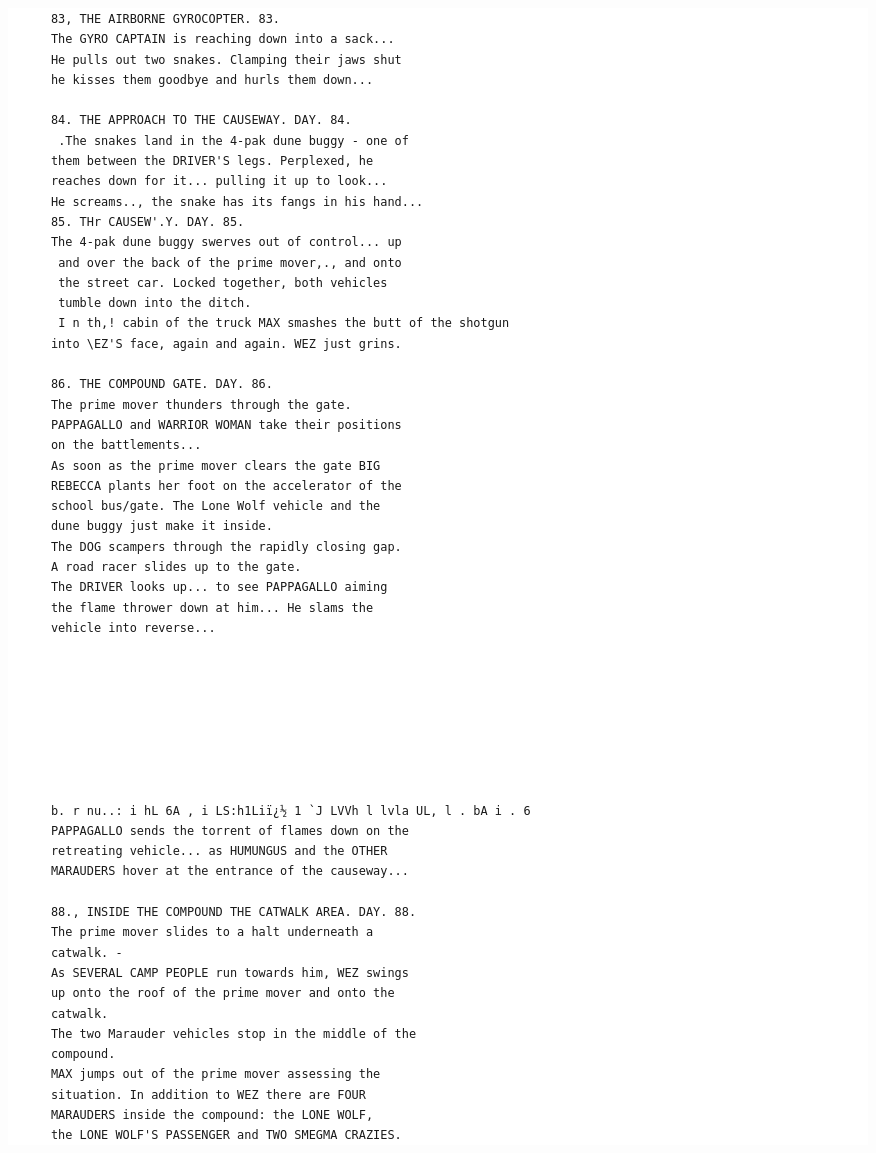           83, THE AIRBORNE GYROCOPTER. 83.
          The GYRO CAPTAIN is reaching down into a sack...
          He pulls out two snakes. Clamping their jaws shut
          he kisses them goodbye and hurls them down...

          84. THE APPROACH TO THE CAUSEWAY. DAY. 84.
           .The snakes land in the 4-pak dune buggy - one of
          them between the DRIVER'S legs. Perplexed, he
          reaches down for it... pulling it up to look...
          He screams.., the snake has its fangs in his hand...
          85. THr CAUSEW'.Y. DAY. 85.
          The 4-pak dune buggy swerves out of control... up
           and over the back of the prime mover,., and onto
           the street car. Locked together, both vehicles
           tumble down into the ditch.
           I n th,! cabin of the truck MAX smashes the butt of the shotgun
          into \EZ'S face, again and again. WEZ just grins.

          86. THE COMPOUND GATE. DAY. 86.
          The prime mover thunders through the gate.
          PAPPAGALLO and WARRIOR WOMAN take their positions
          on the battlements...
          As soon as the prime mover clears the gate BIG
          REBECCA plants her foot on the accelerator of the
          school bus/gate. The Lone Wolf vehicle and the
          dune buggy just make it inside.
          The DOG scampers through the rapidly closing gap.
          A road racer slides up to the gate.
          The DRIVER looks up... to see PAPPAGALLO aiming
          the flame thrower down at him... He slams the
          vehicle into reverse...

                         

                         

                         

                         
          b. r nu..: i hL 6A , i LS:h1Liï¿½ 1 `J LVVh l lvla UL, l . bA i . 6
          PAPPAGALLO sends the torrent of flames down on the
          retreating vehicle... as HUMUNGUS and the OTHER
          MARAUDERS hover at the entrance of the causeway...

          88., INSIDE THE COMPOUND THE CATWALK AREA. DAY. 88.
          The prime mover slides to a halt underneath a
          catwalk. -
          As SEVERAL CAMP PEOPLE run towards him, WEZ swings
          up onto the roof of the prime mover and onto the
          catwalk.
          The two Marauder vehicles stop in the middle of the
          compound.
          MAX jumps out of the prime mover assessing the
          situation. In addition to WEZ there are FOUR
          MARAUDERS inside the compound: the LONE WOLF,
          the LONE WOLF'S PASSENGER and TWO SMEGMA CRAZIES.
